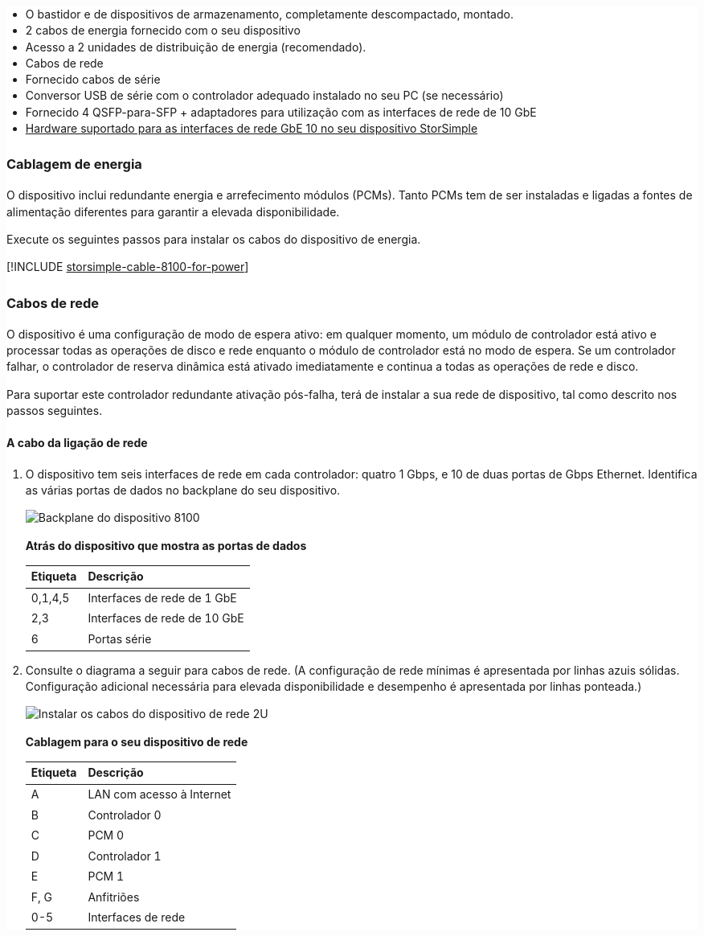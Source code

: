 * O bastidor e de dispositivos de armazenamento, completamente descompactado, montado.
* 2 cabos de energia fornecido com o seu dispositivo
* Acesso a 2 unidades de distribuição de energia (recomendado).
* Cabos de rede
* Fornecido cabos de série
* Conversor USB de série com o controlador adequado instalado no seu PC (se necessário)
* Fornecido 4 QSFP-para-SFP + adaptadores para utilização com as interfaces de rede de 10 GbE
* [Hardware suportado para as interfaces de rede GbE 10 no seu dispositivo StorSimple](storsimple-supported-hardware-for-10-gbe-network-interfaces.md)

### <a name="power-cabling"></a>Cablagem de energia
O dispositivo inclui redundante energia e arrefecimento módulos (PCMs). Tanto PCMs tem de ser instaladas e ligadas a fontes de alimentação diferentes para garantir a elevada disponibilidade.

Execute os seguintes passos para instalar os cabos do dispositivo de energia.

[!INCLUDE [storsimple-cable-8100-for-power](../../includes/storsimple-cable-8100-for-power.md)]

### <a name="network-cabling"></a>Cabos de rede
O dispositivo é uma configuração de modo de espera ativo: em qualquer momento, um módulo de controlador está ativo e processar todas as operações de disco e rede enquanto o módulo de controlador está no modo de espera. Se um controlador falhar, o controlador de reserva dinâmica está ativado imediatamente e continua a todas as operações de rede e disco.

Para suportar este controlador redundante ativação pós-falha, terá de instalar a sua rede de dispositivo, tal como descrito nos passos seguintes.

#### <a name="to-cable-for-network-connection"></a>A cabo da ligação de rede
1. O dispositivo tem seis interfaces de rede em cada controlador: quatro 1 Gbps, e 10 de duas portas de Gbps Ethernet. Identifica as várias portas de dados no backplane do seu dispositivo.
   
    ![Backplane do dispositivo 8100](./media/storsimple-8100-hardware-installation/HCSBackplaneof2UDevicewithPortsLabeled.jpg)
   
    **Atrás do dispositivo que mostra as portas de dados**
   
   | Etiqueta | Descrição |
   | --- | --- |
   |   0,1,4,5 |Interfaces de rede de 1 GbE |
   |   2,3 |Interfaces de rede de 10 GbE |
   |   6 |Portas série |
2. Consulte o diagrama a seguir para cabos de rede. (A configuração de rede mínimas é apresentada por linhas azuis sólidas. Configuração adicional necessária para elevada disponibilidade e desempenho é apresentada por linhas ponteada.)

    ![Instalar os cabos do dispositivo de rede 2U](./media/storsimple-8100-hardware-installation/HCSCableYour2UDeviceforNetwork.png)

    **Cablagem para o seu dispositivo de rede**

   |Etiqueta | Descrição |
   |----- | ----------- |
   | A    | LAN com acesso à Internet |
   | B    | Controlador 0 |
   | C    | PCM 0 |
   | D    | Controlador 1 |
   | E    | PCM 1 |
   | F, G | Anfitriões |
   | 0-5  | Interfaces de rede |
